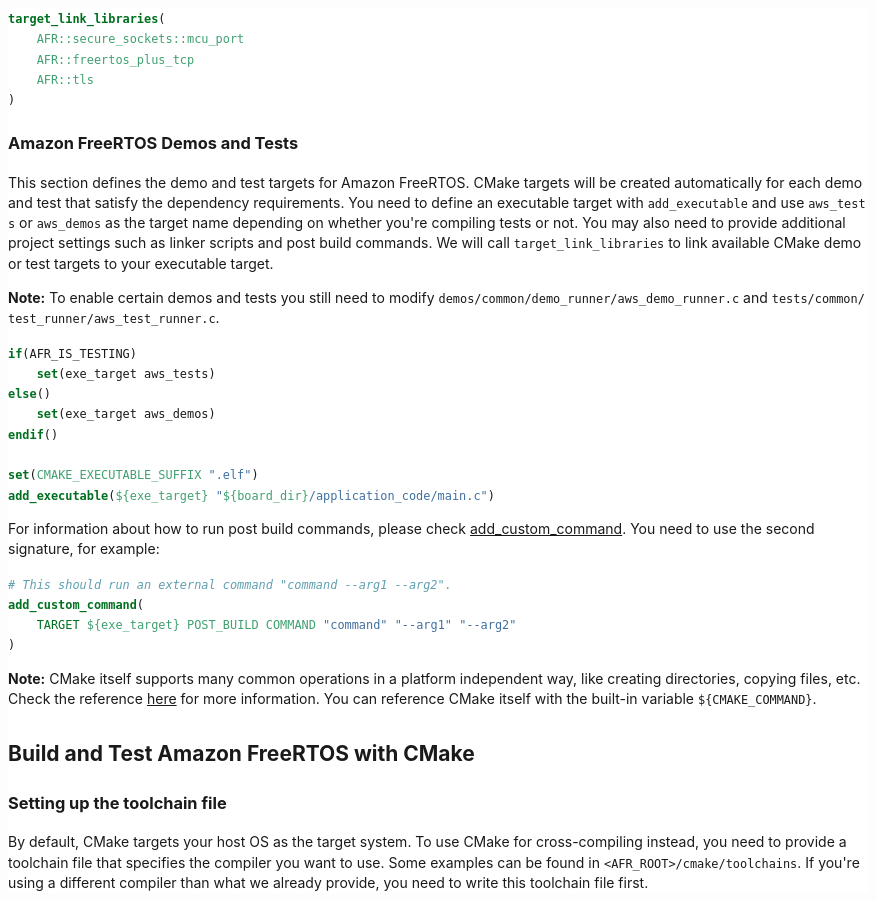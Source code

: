 ```cmake
target_link_libraries(
    AFR::secure_sockets::mcu_port
    AFR::freertos_plus_tcp
    AFR::tls
)
```

### Amazon FreeRTOS Demos and Tests

This section defines the demo and test targets for Amazon FreeRTOS. CMake targets will be created
automatically for each demo and test that satisfy the dependency requirements. You need to define
an executable target with `add_executable` and use `aws_tests` or `aws_demos` as the target name
depending on whether you're compiling tests or not. You may also need to provide additional project
settings such as linker scripts and post build commands. We will call `target_link_libraries` to
link available CMake demo or test targets to your executable target.

**Note:** To enable certain demos and tests you still need to modify
`demos/common/demo_runner/aws_demo_runner.c` and `tests/common/test_runner/aws_test_runner.c`.

```cmake
if(AFR_IS_TESTING)
    set(exe_target aws_tests)
else()
    set(exe_target aws_demos)
endif()

set(CMAKE_EXECUTABLE_SUFFIX ".elf")
add_executable(${exe_target} "${board_dir}/application_code/main.c")
```

For information about how to run post build commands, please check [add_custom_command](
https://cmake.org/cmake/help/latest/command/add_custom_command.html). You need to use the second
signature, for example:

```cmake
# This should run an external command "command --arg1 --arg2".
add_custom_command(
    TARGET ${exe_target} POST_BUILD COMMAND "command" "--arg1" "--arg2"
)
```

**Note:** CMake itself supports many common operations in a platform independent way, like creating
directories, copying files, etc. Check the reference [here](
https://cmake.org/cmake/help/latest/manual/cmake.1.html#command-line-tool-mode) for more
information. You can reference CMake itself with the built-in variable `${CMAKE_COMMAND}`.

## Build and Test Amazon FreeRTOS with CMake

### Setting up the toolchain file

By default, CMake targets your host OS as the target system. To use CMake for cross-compiling
instead, you need to provide a toolchain file that specifies the compiler you want to use.
Some examples can be found in `<AFR_ROOT>/cmake/toolchains`. If you're using a different compiler
than what we already provide, you need to write this toolchain file first.
